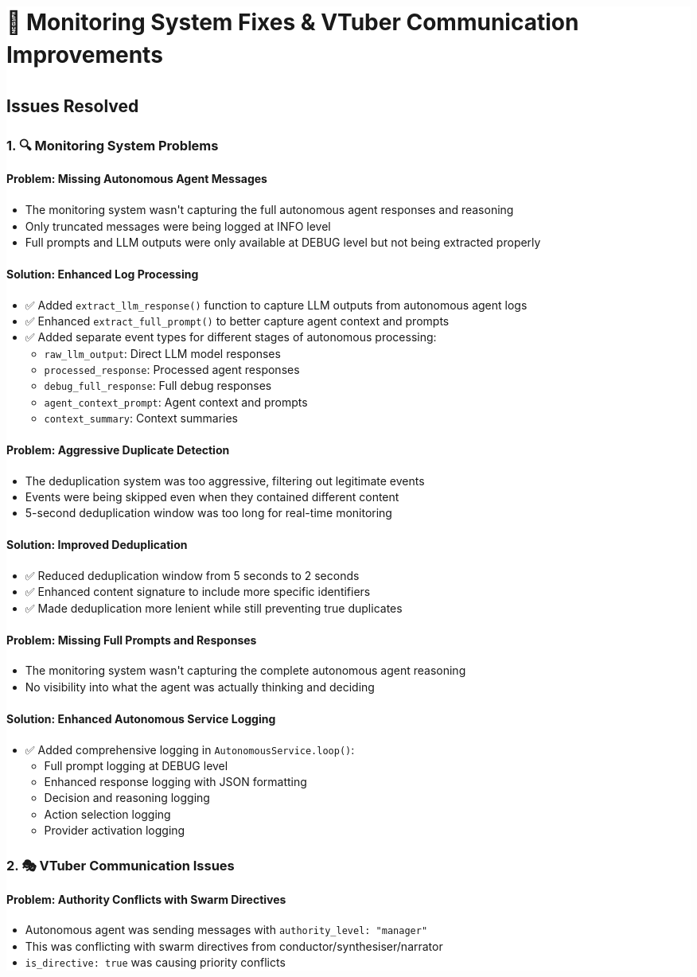 # 🔧 Monitoring System Fixes & VTuber Communication Improvements

## Issues Resolved

### 1. 🔍 Monitoring System Problems

#### **Problem**: Missing Autonomous Agent Messages
- The monitoring system wasn't capturing the full autonomous agent responses and reasoning
- Only truncated messages were being logged at INFO level
- Full prompts and LLM outputs were only available at DEBUG level but not being extracted properly

#### **Solution**: Enhanced Log Processing
- ✅ Added `extract_llm_response()` function to capture LLM outputs from autonomous agent logs
- ✅ Enhanced `extract_full_prompt()` to better capture agent context and prompts
- ✅ Added separate event types for different stages of autonomous processing:
  - `raw_llm_output`: Direct LLM model responses
  - `processed_response`: Processed agent responses
  - `debug_full_response`: Full debug responses
  - `agent_context_prompt`: Agent context and prompts
  - `context_summary`: Context summaries

#### **Problem**: Aggressive Duplicate Detection
- The deduplication system was too aggressive, filtering out legitimate events
- Events were being skipped even when they contained different content
- 5-second deduplication window was too long for real-time monitoring

#### **Solution**: Improved Deduplication
- ✅ Reduced deduplication window from 5 seconds to 2 seconds
- ✅ Enhanced content signature to include more specific identifiers
- ✅ Made deduplication more lenient while still preventing true duplicates

#### **Problem**: Missing Full Prompts and Responses
- The monitoring system wasn't capturing the complete autonomous agent reasoning
- No visibility into what the agent was actually thinking and deciding

#### **Solution**: Enhanced Autonomous Service Logging
- ✅ Added comprehensive logging in `AutonomousService.loop()`:
  - Full prompt logging at DEBUG level
  - Enhanced response logging with JSON formatting
  - Decision and reasoning logging
  - Action selection logging
  - Provider activation logging

### 2. 🎭 VTuber Communication Issues

#### **Problem**: Authority Conflicts with Swarm Directives
- Autonomous agent was sending messages with `authority_level: "manager"`
- This was conflicting with swarm directives from conductor/synthesiser/narrator
- `is_directive: true` was causing priority conflicts
